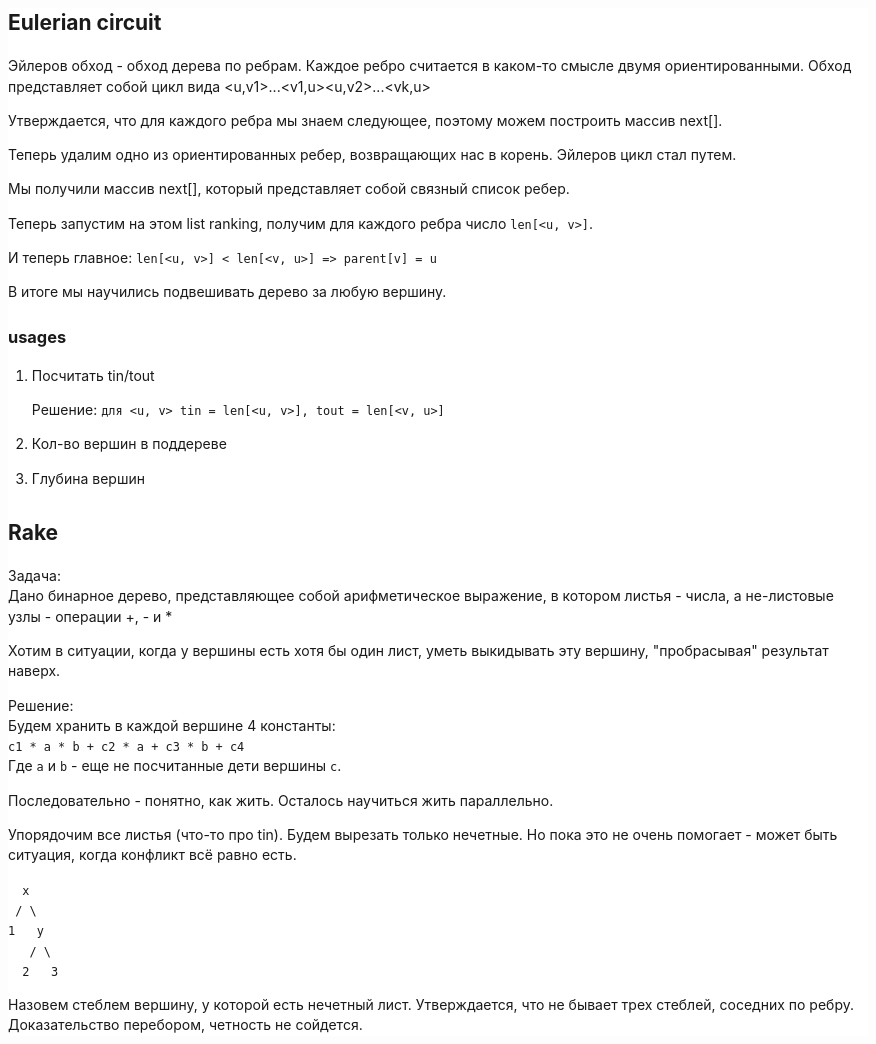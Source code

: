 
## Eulerian circuit

Эйлеров обход - обход дерева по ребрам.
Каждое ребро считается в каком-то смысле двумя ориентированными.
Обход представляет собой цикл вида <u,v1>...<v1,u><u,v2>...<vk,u>

Утверждается, что для каждого ребра мы знаем следующее,
поэтому можем построить массив next[].

Теперь удалим одно из ориентированных ребер,
возвращающих нас в корень. Эйлеров цикл стал путем.

Мы получили массив next[],
который представляет собой связный список ребер.

Теперь запустим на этом list ranking,
получим для каждого ребра число `len[<u, v>]`.

И теперь главное: `len[<u, v>] < len[<v, u>] => parent[v] = u`

В итоге мы научились подвешивать дерево за любую вершину.

### usages

1. Посчитать tin/tout

   Решение: `для <u, v> tin = len[<u, v>], tout = len[<v, u>]`

2. Кол-во вершин в поддереве

3. Глубина вершин



## Rake

Задача: \
Дано бинарное дерево, представляющее собой арифметическое выражение,
в котором листья - числа, а не-листовые узлы - операции +, - и *

Хотим в ситуации, когда у вершины есть хотя бы один лист,
уметь выкидывать эту вершину, "пробрасывая" результат наверх.

Решение: \
Будем хранить в каждой вершине 4 константы: \
`c1 * a * b + c2 * a + c3 * b + c4` \
Где `a` и `b` - еще не посчитанные дети вершины `c`.

Последовательно - понятно, как жить. Осталось научиться жить параллельно.

Упорядочим все листья (что-то про tin).
Будем вырезать только нечетные.
Но пока это не очень помогает - может быть ситуация,
когда конфликт всё равно есть.
```
  x
 / \
1   y
   / \
  2   3
```
Назовем стеблем вершину, у которой есть нечетный лист.
Утверждается, что не бывает трех стеблей, соседних по ребру.
Доказательство перебором, четность не сойдется.
